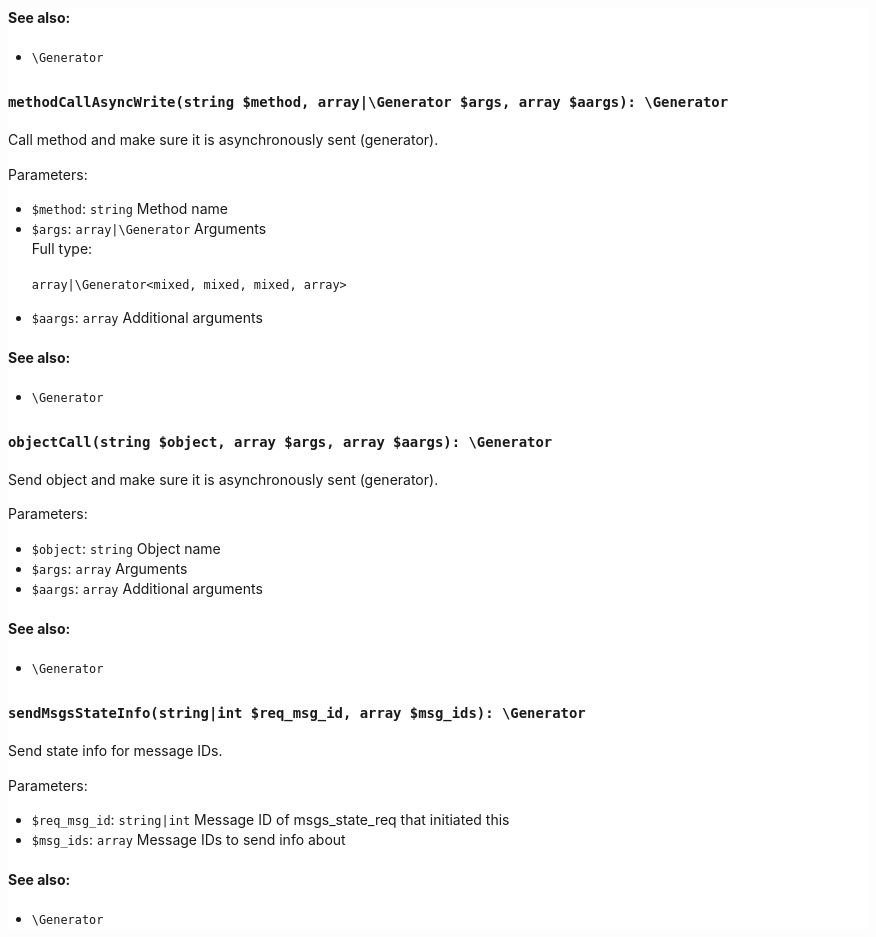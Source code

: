 
#### See also: 
* `\Generator`




### `methodCallAsyncWrite(string $method, array|\Generator $args, array $aargs): \Generator`

Call method and make sure it is asynchronously sent (generator).


Parameters:
* `$method`: `string` Method name  
* `$args`: `array|\Generator` Arguments  
  Full type:
  ```
  array|\Generator<mixed, mixed, mixed, array>
  ```
* `$aargs`: `array` Additional arguments  


#### See also: 
* `\Generator`




### `objectCall(string $object, array $args, array $aargs): \Generator`

Send object and make sure it is asynchronously sent (generator).


Parameters:
* `$object`: `string` Object name  
* `$args`: `array` Arguments  
* `$aargs`: `array` Additional arguments  


#### See also: 
* `\Generator`




### `sendMsgsStateInfo(string|int $req_msg_id, array $msg_ids): \Generator`

Send state info for message IDs.


Parameters:
* `$req_msg_id`: `string|int` Message ID of msgs_state_req that initiated this  
* `$msg_ids`: `array` Message IDs to send info about  


#### See also: 
* `\Generator`




